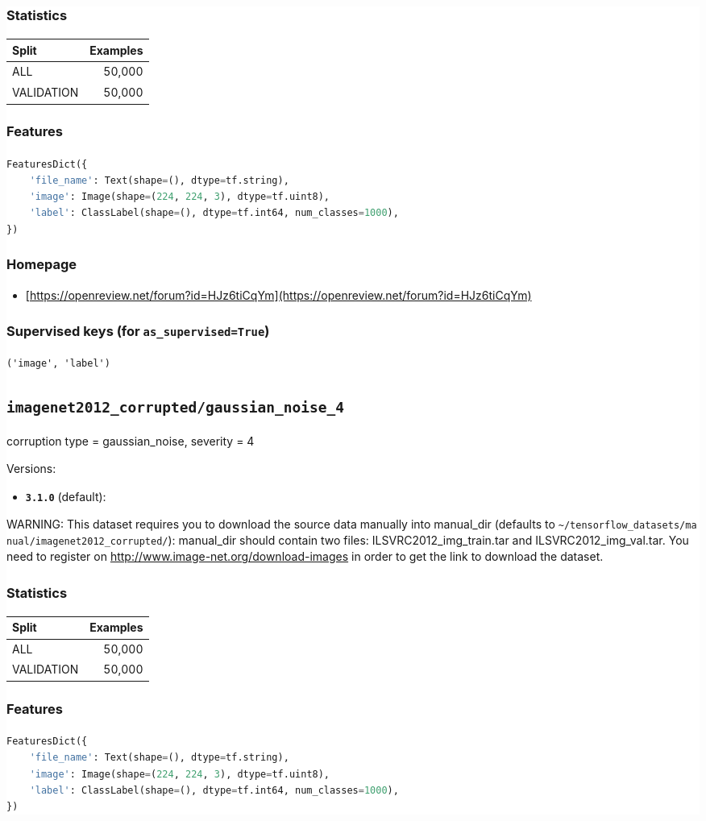 ### Statistics

Split      | Examples
:--------- | -------:
ALL        | 50,000
VALIDATION | 50,000

### Features
```python
FeaturesDict({
    'file_name': Text(shape=(), dtype=tf.string),
    'image': Image(shape=(224, 224, 3), dtype=tf.uint8),
    'label': ClassLabel(shape=(), dtype=tf.int64, num_classes=1000),
})
```

### Homepage

*   [https://openreview.net/forum?id=HJz6tiCqYm](https://openreview.net/forum?id=HJz6tiCqYm)

### Supervised keys (for `as_supervised=True`)
`('image', 'label')`

## `imagenet2012_corrupted/gaussian_noise_4`
corruption type = gaussian_noise, severity = 4

Versions:

*   **`3.1.0`** (default):

WARNING: This dataset requires you to download the source data manually into
manual_dir (defaults to `~/tensorflow_datasets/manual/imagenet2012_corrupted/`):
manual_dir should contain two files: ILSVRC2012_img_train.tar and
ILSVRC2012_img_val.tar. You need to register on
http://www.image-net.org/download-images in order to get the link to download
the dataset.

### Statistics

Split      | Examples
:--------- | -------:
ALL        | 50,000
VALIDATION | 50,000

### Features
```python
FeaturesDict({
    'file_name': Text(shape=(), dtype=tf.string),
    'image': Image(shape=(224, 224, 3), dtype=tf.uint8),
    'label': ClassLabel(shape=(), dtype=tf.int64, num_classes=1000),
})
```
